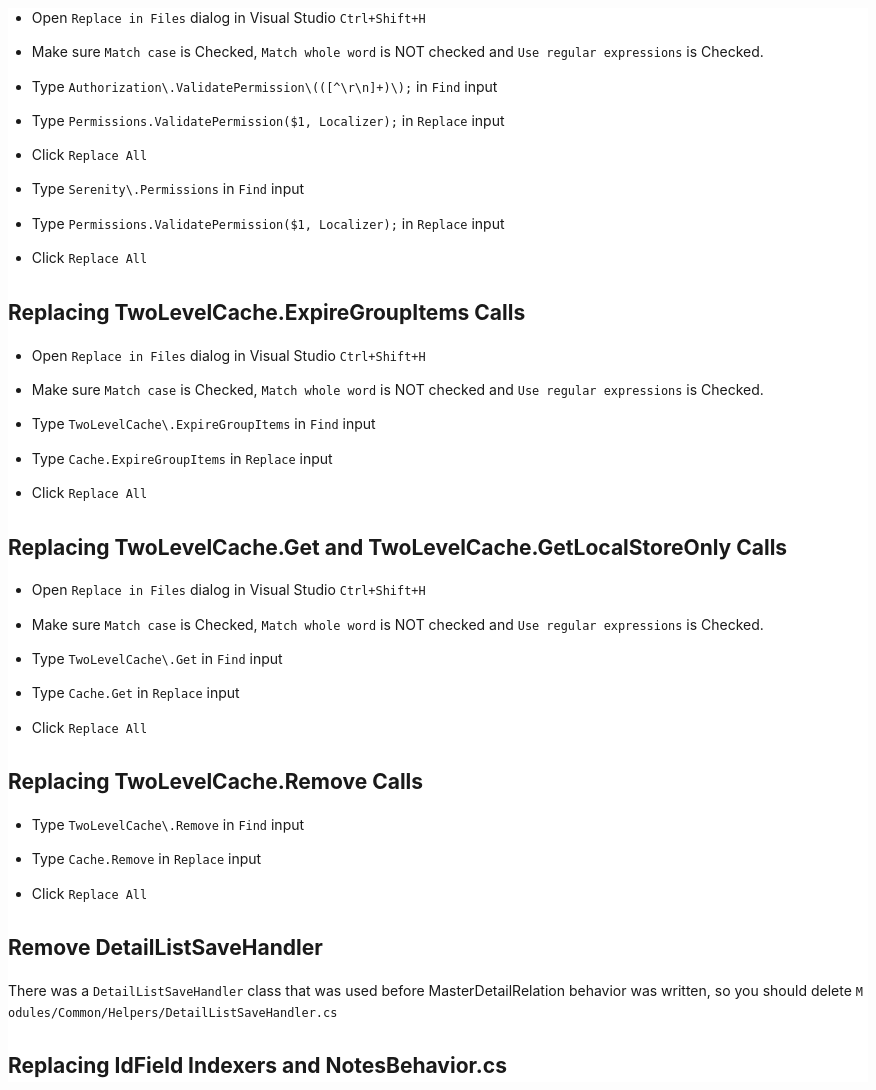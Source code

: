 * Open `Replace in Files` dialog in Visual Studio `Ctrl+Shift+H`

* Make sure `Match case` is Checked, `Match whole word` is NOT checked and `Use regular expressions` is Checked.

* Type `Authorization\.ValidatePermission\(([^\r\n]+)\);` in `Find` input

* Type `Permissions.ValidatePermission($1, Localizer);` in `Replace` input

* Click `Replace All`

* Type `Serenity\.Permissions` in `Find` input

* Type `Permissions.ValidatePermission($1, Localizer);` in `Replace` input

* Click `Replace All`

## Replacing TwoLevelCache.ExpireGroupItems Calls

* Open `Replace in Files` dialog in Visual Studio `Ctrl+Shift+H`

* Make sure `Match case` is Checked, `Match whole word` is NOT checked and `Use regular expressions` is Checked.

* Type `TwoLevelCache\.ExpireGroupItems` in `Find` input

* Type `Cache.ExpireGroupItems` in `Replace` input

* Click `Replace All`

## Replacing TwoLevelCache.Get and TwoLevelCache.GetLocalStoreOnly Calls

* Open `Replace in Files` dialog in Visual Studio `Ctrl+Shift+H`

* Make sure `Match case` is Checked, `Match whole word` is NOT checked and `Use regular expressions` is Checked.

* Type `TwoLevelCache\.Get` in `Find` input

* Type `Cache.Get` in `Replace` input

* Click `Replace All`

## Replacing TwoLevelCache.Remove Calls

* Type `TwoLevelCache\.Remove` in `Find` input

* Type `Cache.Remove` in `Replace` input

* Click `Replace All`

## Remove DetailListSaveHandler

There was a `DetailListSaveHandler` class that was used before MasterDetailRelation behavior was written, so you should delete `Modules/Common/Helpers/DetailListSaveHandler.cs`

## Replacing IdField Indexers and NotesBehavior.cs
